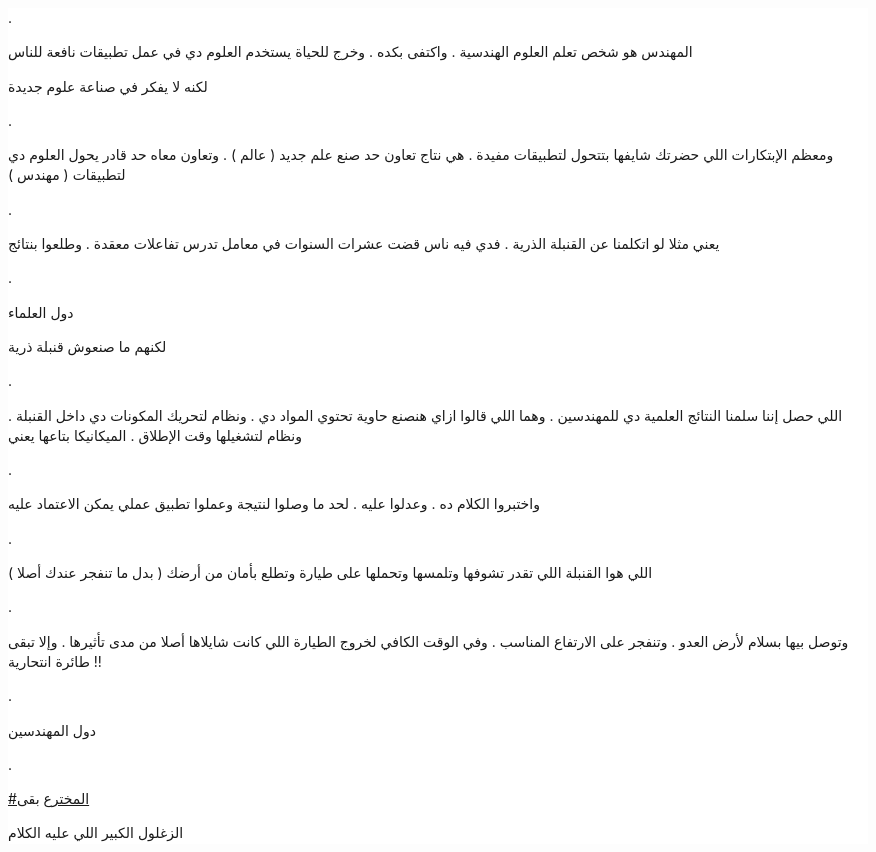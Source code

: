 .

المهندس هو شخص تعلم العلوم الهندسية . واكتفى بكده . وخرج
للحياة يستخدم العلوم دي في عمل تطبيقات نافعة للناس

لكنه لا يفكر في صناعة علوم جديدة

.

ومعظم الإبتكارات اللي حضرتك شايفها بتتحول لتطبيقات مفيدة
. هي نتاج تعاون حد صنع علم جديد ( عالم ) . وتعاون معاه حد قادر يحول
العلوم دي لتطبيقات ( مهندس )

.

يعني مثلا لو اتكلمنا عن القنبلة الذرية . فدي فيه ناس قضت
عشرات السنوات في معامل تدرس تفاعلات معقدة . وطلعوا بنتائج

.

دول العلماء

لكنهم ما صنعوش قنبلة ذرية

.

اللي حصل إننا سلمنا النتائج العلمية دي للمهندسين . وهما
اللي قالوا ازاي هنصنع حاوية تحتوي المواد دي . ونظام لتحريك المكونات دي
داخل القنبلة . ونظام لتشغيلها وقت الإطلاق . الميكانيكا بتاعها
يعني

.

واختبروا الكلام ده . وعدلوا عليه . لحد ما وصلوا لنتيجة
وعملوا تطبيق عملي يمكن الاعتماد عليه

.

اللي هوا القنبلة اللي تقدر تشوفها وتلمسها وتحملها على
طيارة وتطلع بأمان من أرضك ( بدل ما تنفجر عندك أصلا )

.

وتوصل بيها بسلام لأرض العدو . وتنفجر على الارتفاع
المناسب . وفي الوقت الكافي لخروج الطيارة اللي كانت شايلاها أصلا من مدى
تأثيرها . وإلا تبقى طائرة انتحارية !!

.

دول المهندسين

.

[<u>\#المخترع</u>](https://www.facebook.com/hashtag/%D8%A7%D9%84%D9%85%D8%AE%D8%AA%D8%B1%D8%B9?__eep__=6&__cft__%5b0%5d=AZXVW87XL48QrkvxRFocHI8QJSTNBL-g8tydbW26OA1PxHpjUmaDCd8XMC_t40jO-KiP6aIUc1RaCcaoxJ9t3zPqs6nCjm3iazYqUQWZWYtDR04kpFZldqK8Vyoq6pRz3zpJzpF4e4cdKLoiNWOzcgiL_hg8orZjbsomu57Ejpyr4xEStByAn11iyUMiY37z0Rg&__tn__=*NK-R)
بقى

الزغلول الكبير اللي عليه الكلام
